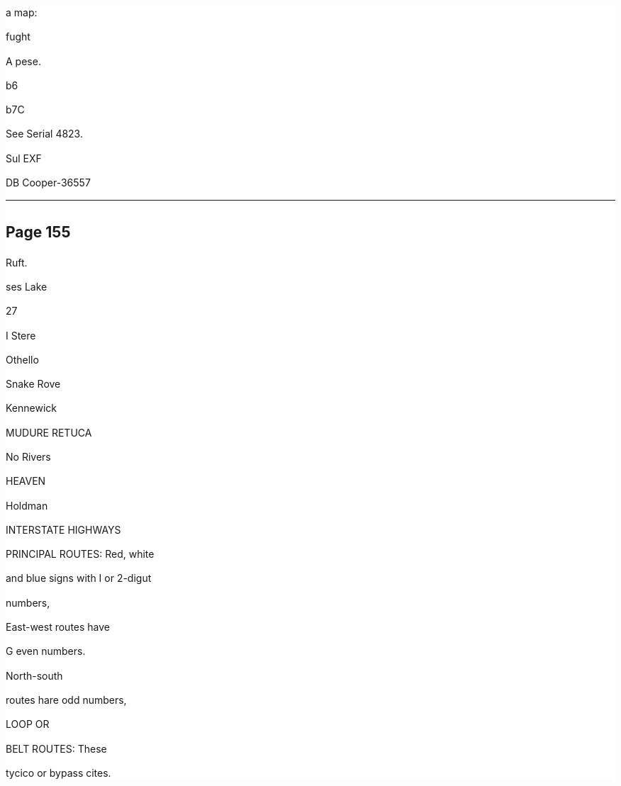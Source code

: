 a map:

fught

A pese.

b6

b7C

See Serial 4823.

Sul EXF

DB Cooper-36557

---

## Page 155

Ruft.

ses Lake

27

I Stere

Othello

Snake Rove

Kennewick

MUDURE RETUCA

No Rivers

HEAVEN

Holdman

INTERSTATE HIGHWAYS

PRINCIPAL ROUTES: Red, white

and blue signs with I or 2-digut

numbers,

East-west routes have

G even numbers.

North-south

routes hare odd numbers,

LOOP OR

BELT ROUTES: These

tycico or bypass cites.
